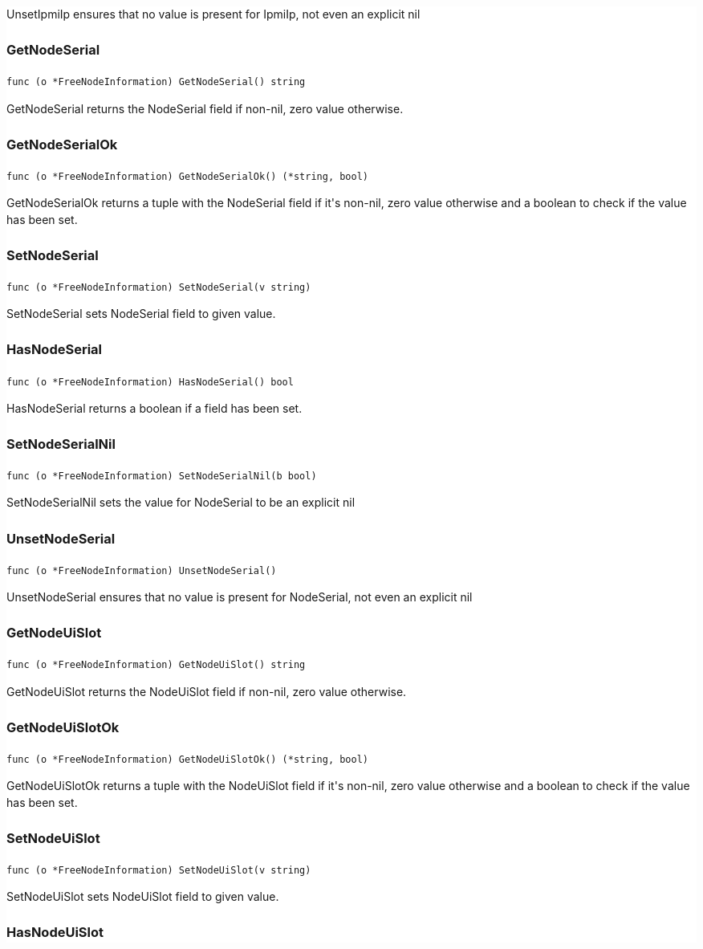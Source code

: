 UnsetIpmiIp ensures that no value is present for IpmiIp, not even an explicit nil
### GetNodeSerial

`func (o *FreeNodeInformation) GetNodeSerial() string`

GetNodeSerial returns the NodeSerial field if non-nil, zero value otherwise.

### GetNodeSerialOk

`func (o *FreeNodeInformation) GetNodeSerialOk() (*string, bool)`

GetNodeSerialOk returns a tuple with the NodeSerial field if it's non-nil, zero value otherwise
and a boolean to check if the value has been set.

### SetNodeSerial

`func (o *FreeNodeInformation) SetNodeSerial(v string)`

SetNodeSerial sets NodeSerial field to given value.

### HasNodeSerial

`func (o *FreeNodeInformation) HasNodeSerial() bool`

HasNodeSerial returns a boolean if a field has been set.

### SetNodeSerialNil

`func (o *FreeNodeInformation) SetNodeSerialNil(b bool)`

 SetNodeSerialNil sets the value for NodeSerial to be an explicit nil

### UnsetNodeSerial
`func (o *FreeNodeInformation) UnsetNodeSerial()`

UnsetNodeSerial ensures that no value is present for NodeSerial, not even an explicit nil
### GetNodeUiSlot

`func (o *FreeNodeInformation) GetNodeUiSlot() string`

GetNodeUiSlot returns the NodeUiSlot field if non-nil, zero value otherwise.

### GetNodeUiSlotOk

`func (o *FreeNodeInformation) GetNodeUiSlotOk() (*string, bool)`

GetNodeUiSlotOk returns a tuple with the NodeUiSlot field if it's non-nil, zero value otherwise
and a boolean to check if the value has been set.

### SetNodeUiSlot

`func (o *FreeNodeInformation) SetNodeUiSlot(v string)`

SetNodeUiSlot sets NodeUiSlot field to given value.

### HasNodeUiSlot
